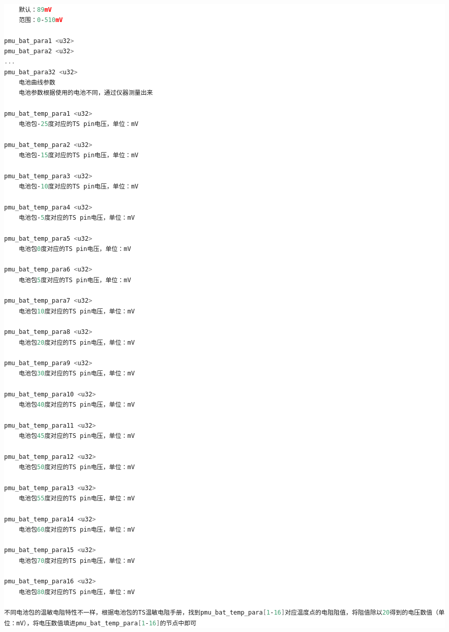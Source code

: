 ```c
	默认：89mV
	范围：0‑510mV
        
pmu_bat_para1 <u32>
pmu_bat_para2 <u32>
...
pmu_bat_para32 <u32>
	电池曲线参数
	电池参数根据使用的电池不同，通过仪器测量出来
        
pmu_bat_temp_para1 <u32>
	电池包‑25度对应的TS pin电压，单位：mV
        
pmu_bat_temp_para2 <u32>
	电池包‑15度对应的TS pin电压，单位：mV
        
pmu_bat_temp_para3 <u32>
	电池包‑10度对应的TS pin电压，单位：mV
        
pmu_bat_temp_para4 <u32>
	电池包‑5度对应的TS pin电压，单位：mV
        
pmu_bat_temp_para5 <u32>
	电池包0度对应的TS pin电压，单位：mV
        
pmu_bat_temp_para6 <u32>
	电池包5度对应的TS pin电压，单位：mV
        
pmu_bat_temp_para7 <u32>
	电池包10度对应的TS pin电压，单位：mV
        
pmu_bat_temp_para8 <u32>
	电池包20度对应的TS pin电压，单位：mV
        
pmu_bat_temp_para9 <u32>
	电池包30度对应的TS pin电压，单位：mV
        
pmu_bat_temp_para10 <u32>
	电池包40度对应的TS pin电压，单位：mV
        
pmu_bat_temp_para11 <u32>
	电池包45度对应的TS pin电压，单位：mV
        
pmu_bat_temp_para12 <u32>
	电池包50度对应的TS pin电压，单位：mV
        
pmu_bat_temp_para13 <u32>
	电池包55度对应的TS pin电压，单位：mV
        
pmu_bat_temp_para14 <u32>
	电池包60度对应的TS pin电压，单位：mV
        
pmu_bat_temp_para15 <u32>
	电池包70度对应的TS pin电压，单位：mV
        
pmu_bat_temp_para16 <u32>
	电池包80度对应的TS pin电压，单位：mV

不同电池包的温敏电阻特性不一样，根据电池包的TS温敏电阻手册，找到pmu_bat_temp_para[1‑16]对应温度点的电阻阻值，将阻值除以20得到的电压数值（单位：mV），将电压数值填进pmu_bat_temp_para[1‑16]的节点中即可
```
